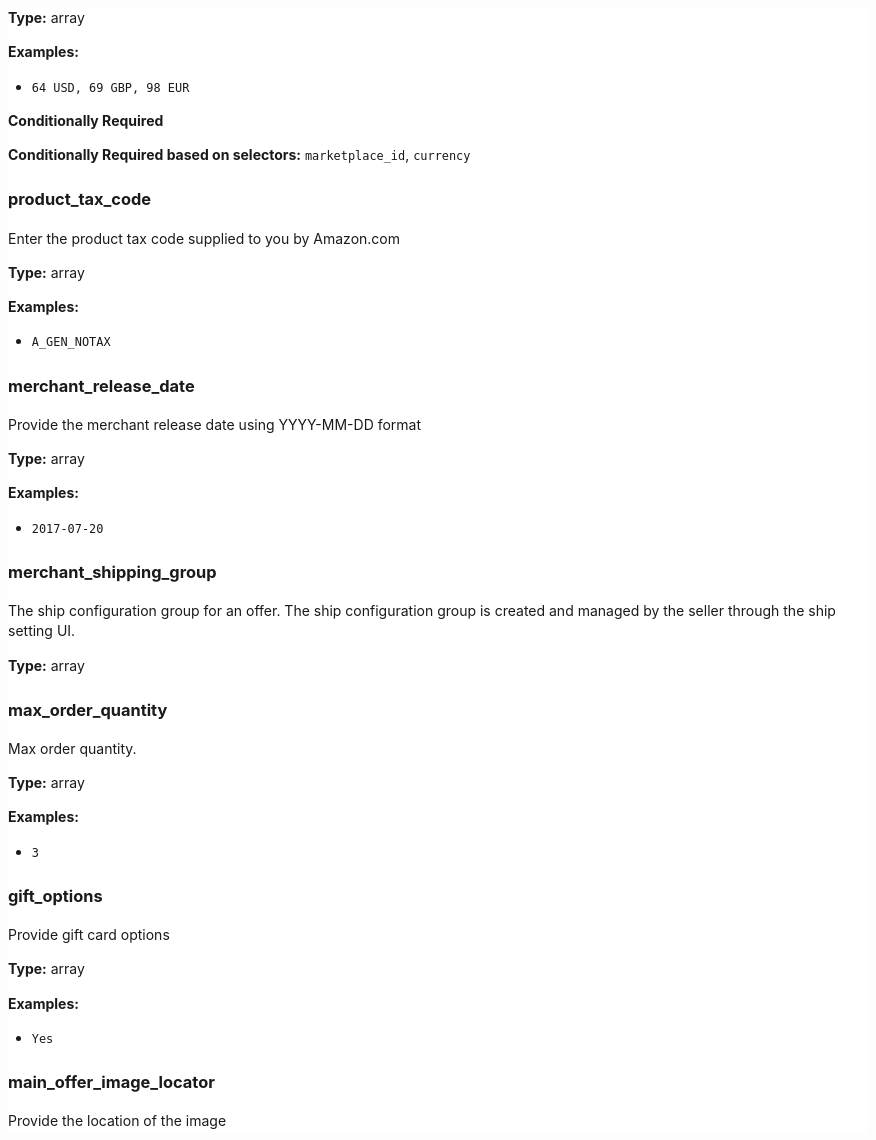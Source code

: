 **Type:** array

**Examples:**

- `64 USD, 69 GBP, 98 EUR`

**Conditionally Required**

**Conditionally Required based on selectors:** `marketplace_id`, `currency`

### product_tax_code

Enter the product tax code supplied to you by Amazon.com

**Type:** array

**Examples:**

- `A_GEN_NOTAX`

### merchant_release_date

Provide the merchant release date using YYYY-MM-DD format

**Type:** array

**Examples:**

- `2017-07-20`

### merchant_shipping_group

The ship configuration group for an offer. The ship configuration group is created and managed by the seller through the ship setting UI.

**Type:** array

### max_order_quantity

Max order quantity.

**Type:** array

**Examples:**

- `3`

### gift_options

Provide gift card options

**Type:** array

**Examples:**

- `Yes`

### main_offer_image_locator

Provide the location of the image
